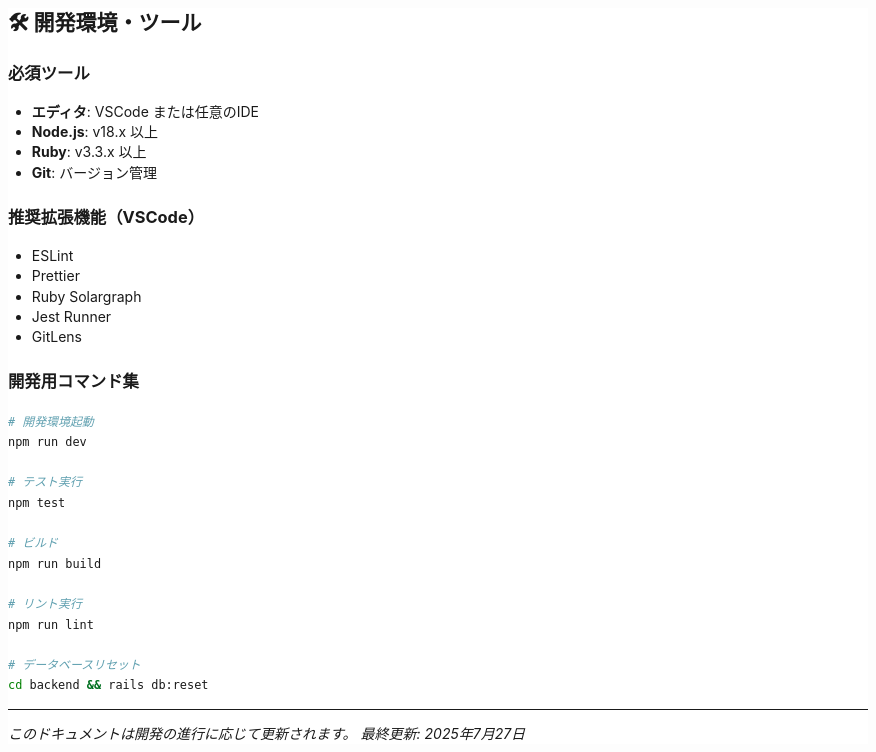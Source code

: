 ## 🛠 開発環境・ツール

### 必須ツール
- **エディタ**: VSCode または任意のIDE
- **Node.js**: v18.x 以上
- **Ruby**: v3.3.x 以上
- **Git**: バージョン管理

### 推奨拡張機能（VSCode）
- ESLint
- Prettier
- Ruby Solargraph
- Jest Runner
- GitLens

### 開発用コマンド集
```bash
# 開発環境起動
npm run dev

# テスト実行
npm test

# ビルド
npm run build

# リント実行
npm run lint

# データベースリセット
cd backend && rails db:reset
```

---
*このドキュメントは開発の進行に応じて更新されます。*
*最終更新: 2025年7月27日*